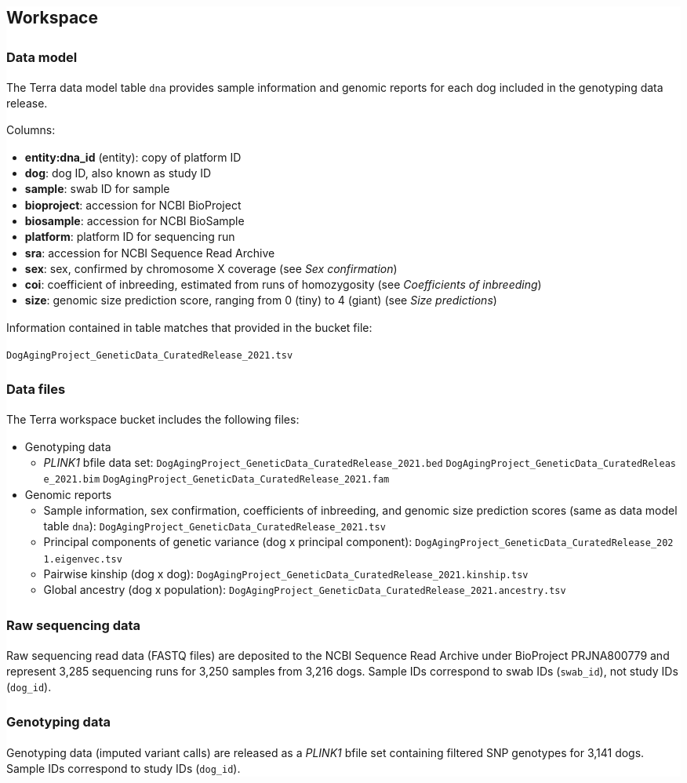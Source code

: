 
## Workspace

### Data model

The Terra data model table `dna` provides sample information and genomic reports for each dog included in the genotyping data release.

Columns:

- **entity:dna_id** (entity): copy of platform ID
- **dog**: dog ID, also known as study ID
- **sample**: swab ID for sample
- **bioproject**: accession for NCBI BioProject
- **biosample**: accession for NCBI BioSample
- **platform**: platform ID for sequencing run
- **sra**: accession for NCBI Sequence Read Archive
- **sex**: sex, confirmed by chromosome X coverage (see *Sex confirmation*)
- **coi**: coefficient of inbreeding, estimated from runs of homozygosity (see *Coefficients of inbreeding*)
- **size**: genomic size prediction score, ranging from 0 (tiny) to 4 (giant) (see *Size predictions*)

Information contained in table matches that provided in the bucket file:

`DogAgingProject_GeneticData_CuratedRelease_2021.tsv`

### Data files

The Terra workspace bucket includes the following files:

- Genotyping data
	- *PLINK1* bfile data set: `DogAgingProject_GeneticData_CuratedRelease_2021.bed` `DogAgingProject_GeneticData_CuratedRelease_2021.bim` `DogAgingProject_GeneticData_CuratedRelease_2021.fam`
- Genomic reports
	- Sample information, sex confirmation, coefficients of inbreeding, and genomic size prediction scores (same as data model table `dna`): `DogAgingProject_GeneticData_CuratedRelease_2021.tsv`
	- Principal components of genetic variance (dog x principal component): `DogAgingProject_GeneticData_CuratedRelease_2021.eigenvec.tsv`
	- Pairwise kinship (dog x dog): `DogAgingProject_GeneticData_CuratedRelease_2021.kinship.tsv`
	- Global ancestry (dog x population): `DogAgingProject_GeneticData_CuratedRelease_2021.ancestry.tsv`

### Raw sequencing data

Raw sequencing read data (FASTQ files) are deposited to the NCBI Sequence Read Archive under BioProject PRJNA800779 and represent 3,285 sequencing runs for 3,250 samples from 3,216 dogs. Sample IDs correspond to swab IDs (`swab_id`), not study IDs (`dog_id`).

### Genotyping data

Genotyping data (imputed variant calls) are released as a *PLINK1* bfile set containing filtered SNP genotypes for 3,141 dogs. Sample IDs correspond to study IDs (`dog_id`).
